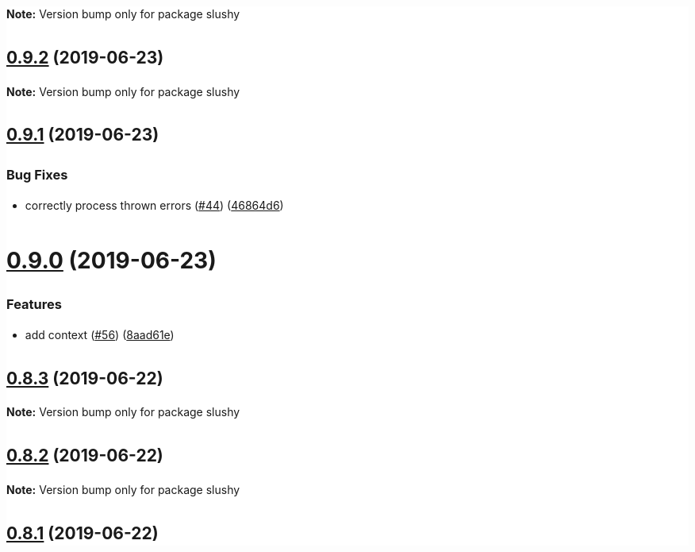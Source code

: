 **Note:** Version bump only for package slushy





## [0.9.2](https://github.com/aimed/slushy/compare/v0.9.1...v0.9.2) (2019-06-23)

**Note:** Version bump only for package slushy





## [0.9.1](https://github.com/aimed/slushy/compare/v0.9.0...v0.9.1) (2019-06-23)


### Bug Fixes

* correctly process thrown errors ([#44](https://github.com/aimed/slushy/issues/44)) ([46864d6](https://github.com/aimed/slushy/commit/46864d6))





# [0.9.0](https://github.com/aimed/slushy/compare/v0.8.3...v0.9.0) (2019-06-23)


### Features

* add context ([#56](https://github.com/aimed/slushy/issues/56)) ([8aad61e](https://github.com/aimed/slushy/commit/8aad61e))





## [0.8.3](https://github.com/aimed/slushy/compare/v0.8.2...v0.8.3) (2019-06-22)

**Note:** Version bump only for package slushy





## [0.8.2](https://github.com/aimed/slushy/compare/v0.8.1...v0.8.2) (2019-06-22)

**Note:** Version bump only for package slushy





## [0.8.1](https://github.com/aimed/slushy/compare/v0.8.0...v0.8.1) (2019-06-22)
